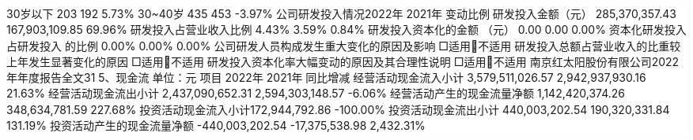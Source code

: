 30岁以下
203
192
5.73%
30~40岁
435
453
-3.97%
公司研发投入情况2022年
2021年
变动比例
研发投入金额（元）
285,370,357.43
167,903,109.85
69.96%
研发投入占营业收入比例
4.43%
3.59%
0.84%
研发投入资本化的金额
（元）
0.00
0.00
0.00%
资本化研发投入占研发投入
的比例
0.00%
0.00%
0.00%
公司研发人员构成发生重大变化的原因及影响
□适用不适用
研发投入总额占营业收入的比重较上年发生显著变化的原因
□适用不适用
研发投入资本化率大幅变动的原因及其合理性说明
□适用不适用
南京红太阳股份有限公司2022年年度报告全文31
5、现金流
单位：元
项目
2022年
2021年
同比增减
经营活动现金流入小计
3,579,511,026.57
2,942,937,930.16
21.63%
经营活动现金流出小计
2,437,090,652.31
2,594,303,148.57
-6.06%
经营活动产生的现金流量净额
1,142,420,374.26
348,634,781.59
227.68%
投资活动现金流入小计172,944,792.86
-100.00%
投资活动现金流出小计
440,003,202.54
190,320,331.84
131.19%
投资活动产生的现金流量净额
-440,003,202.54
-17,375,538.98
2,432.31%